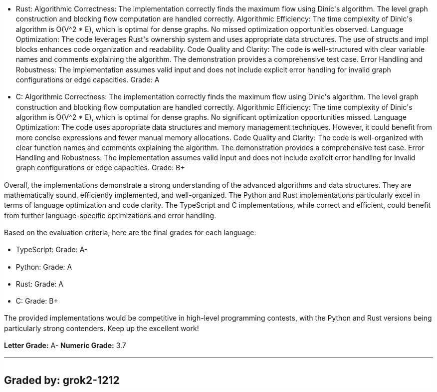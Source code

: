 * Rust:
Algorithmic Correctness: The implementation correctly finds the maximum flow using Dinic's algorithm. The level graph construction and blocking flow computation are handled correctly.
Algorithmic Efficiency: The time complexity of Dinic's algorithm is O(V^2 * E), which is optimal for dense graphs. No missed optimization opportunities observed.
Language Optimization: The code leverages Rust's ownership system and uses appropriate data structures. The use of structs and impl blocks enhances code organization and readability.
Code Quality and Clarity: The code is well-structured with clear variable names and comments explaining the algorithm. The demonstration provides a comprehensive test case.
Error Handling and Robustness: The implementation assumes valid input and does not include explicit error handling for invalid graph configurations or edge capacities.
Grade: A

* C:
Algorithmic Correctness: The implementation correctly finds the maximum flow using Dinic's algorithm. The level graph construction and blocking flow computation are handled correctly.
Algorithmic Efficiency: The time complexity of Dinic's algorithm is O(V^2 * E), which is optimal for dense graphs. No significant optimization opportunities missed.
Language Optimization: The code uses appropriate data structures and memory management techniques. However, it could benefit from more concise expressions and fewer manual memory allocations.
Code Quality and Clarity: The code is well-organized with clear function names and comments explaining the algorithm. The demonstration provides a comprehensive test case.
Error Handling and Robustness: The implementation assumes valid input and does not include explicit error handling for invalid graph configurations or edge capacities.
Grade: B+

Overall, the implementations demonstrate a strong understanding of the advanced algorithms and data structures. They are mathematically sound, efficiently implemented, and well-organized. The Python and Rust implementations particularly excel in terms of language optimization and code clarity. The TypeScript and C implementations, while correct and efficient, could benefit from further language-specific optimizations and error handling.

Based on the evaluation criteria, here are the final grades for each language:

* TypeScript:
Grade: A-

* Python: 
Grade: A

* Rust:
Grade: A

* C:
Grade: B+

The provided implementations would be competitive in high-level programming contests, with the Python and Rust versions being particularly strong contenders. Keep up the excellent work!

**Letter Grade:** A-
**Numeric Grade:** 3.7

---

## Graded by: grok2-1212
